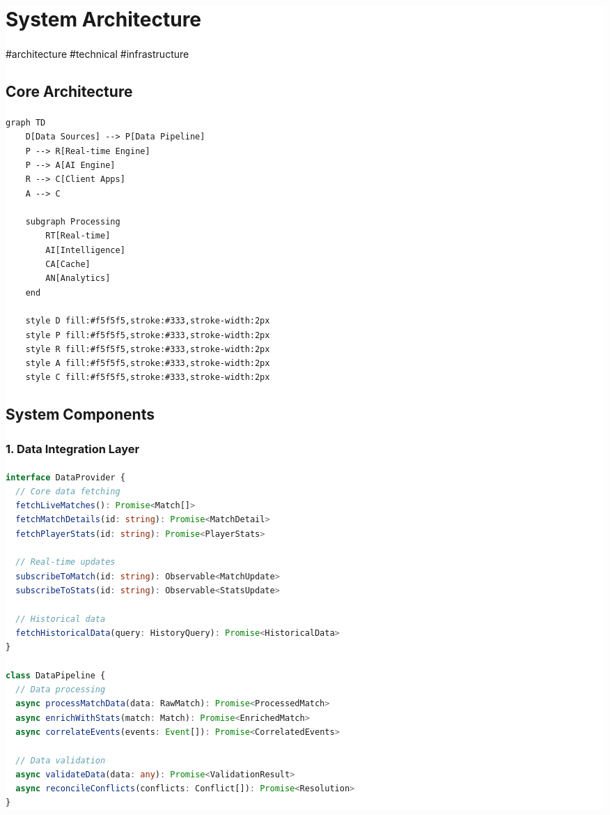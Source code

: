 # System Architecture

#architecture #technical #infrastructure

## Core Architecture

```mermaid
graph TD
    D[Data Sources] --> P[Data Pipeline]
    P --> R[Real-time Engine]
    P --> A[AI Engine]
    R --> C[Client Apps]
    A --> C
    
    subgraph Processing
        RT[Real-time]
        AI[Intelligence]
        CA[Cache]
        AN[Analytics]
    end
    
    style D fill:#f5f5f5,stroke:#333,stroke-width:2px
    style P fill:#f5f5f5,stroke:#333,stroke-width:2px
    style R fill:#f5f5f5,stroke:#333,stroke-width:2px
    style A fill:#f5f5f5,stroke:#333,stroke-width:2px
    style C fill:#f5f5f5,stroke:#333,stroke-width:2px
```

## System Components

### 1. Data Integration Layer
```typescript
interface DataProvider {
  // Core data fetching
  fetchLiveMatches(): Promise<Match[]>
  fetchMatchDetails(id: string): Promise<MatchDetail>
  fetchPlayerStats(id: string): Promise<PlayerStats>
  
  // Real-time updates
  subscribeToMatch(id: string): Observable<MatchUpdate>
  subscribeToStats(id: string): Observable<StatsUpdate>
  
  // Historical data
  fetchHistoricalData(query: HistoryQuery): Promise<HistoricalData>
}

class DataPipeline {
  // Data processing
  async processMatchData(data: RawMatch): Promise<ProcessedMatch>
  async enrichWithStats(match: Match): Promise<EnrichedMatch>
  async correlateEvents(events: Event[]): Promise<CorrelatedEvents>
  
  // Data validation
  async validateData(data: any): Promise<ValidationResult>
  async reconcileConflicts(conflicts: Conflict[]): Promise<Resolution>
}
```
